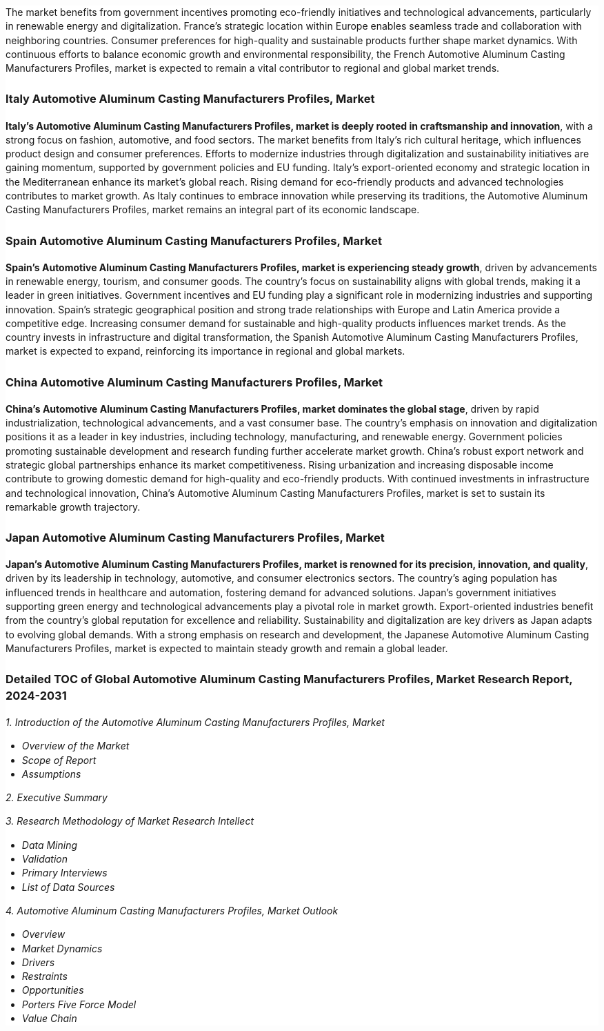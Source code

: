 The market benefits from government incentives promoting eco-friendly initiatives and technological advancements, particularly in renewable energy and digitalization. France&rsquo;s strategic location within Europe enables seamless trade and collaboration with neighboring countries. Consumer preferences for high-quality and sustainable products further shape market dynamics. With continuous efforts to balance economic growth and environmental responsibility, the French Automotive Aluminum Casting Manufacturers Profiles, market is expected to remain a vital contributor to regional and global market trends.</p><h3><strong>Italy Automotive Aluminum Casting Manufacturers Profiles, Market</strong></h3><p><strong>Italy&rsquo;s Automotive Aluminum Casting Manufacturers Profiles, market is deeply rooted in craftsmanship and innovation</strong>, with a strong focus on fashion, automotive, and food sectors. The market benefits from Italy&rsquo;s rich cultural heritage, which influences product design and consumer preferences. Efforts to modernize industries through digitalization and sustainability initiatives are gaining momentum, supported by government policies and EU funding. Italy&rsquo;s export-oriented economy and strategic location in the Mediterranean enhance its market&rsquo;s global reach. Rising demand for eco-friendly products and advanced technologies contributes to market growth. As Italy continues to embrace innovation while preserving its traditions, the Automotive Aluminum Casting Manufacturers Profiles, market remains an integral part of its economic landscape.</p><h3><strong>Spain Automotive Aluminum Casting Manufacturers Profiles, Market</strong></h3><p><strong>Spain&rsquo;s Automotive Aluminum Casting Manufacturers Profiles, market is experiencing steady growth</strong>, driven by advancements in renewable energy, tourism, and consumer goods. The country&rsquo;s focus on sustainability aligns with global trends, making it a leader in green initiatives. Government incentives and EU funding play a significant role in modernizing industries and supporting innovation. Spain&rsquo;s strategic geographical position and strong trade relationships with Europe and Latin America provide a competitive edge. Increasing consumer demand for sustainable and high-quality products influences market trends. As the country invests in infrastructure and digital transformation, the Spanish Automotive Aluminum Casting Manufacturers Profiles, market is expected to expand, reinforcing its importance in regional and global markets.</p><h3><strong>China Automotive Aluminum Casting Manufacturers Profiles, Market</strong></h3><p><strong>China&rsquo;s Automotive Aluminum Casting Manufacturers Profiles, market dominates the global stage</strong>, driven by rapid industrialization, technological advancements, and a vast consumer base. The country&rsquo;s emphasis on innovation and digitalization positions it as a leader in key industries, including technology, manufacturing, and renewable energy. Government policies promoting sustainable development and research funding further accelerate market growth. China&rsquo;s robust export network and strategic global partnerships enhance its market competitiveness. Rising urbanization and increasing disposable income contribute to growing domestic demand for high-quality and eco-friendly products. With continued investments in infrastructure and technological innovation, China&rsquo;s Automotive Aluminum Casting Manufacturers Profiles, market is set to sustain its remarkable growth trajectory.</p><h3><strong>Japan Automotive Aluminum Casting Manufacturers Profiles, Market</strong></h3><p><strong>Japan&rsquo;s Automotive Aluminum Casting Manufacturers Profiles, market is renowned for its precision, innovation, and quality</strong>, driven by its leadership in technology, automotive, and consumer electronics sectors. The country&rsquo;s aging population has influenced trends in healthcare and automation, fostering demand for advanced solutions. Japan&rsquo;s government initiatives supporting green energy and technological advancements play a pivotal role in market growth. Export-oriented industries benefit from the country&rsquo;s global reputation for excellence and reliability. Sustainability and digitalization are key drivers as Japan adapts to evolving global demands. With a strong emphasis on research and development, the Japanese Automotive Aluminum Casting Manufacturers Profiles, market is expected to maintain steady growth and remain a global leader.</p><h3><span class="">Detailed TOC of Global Automotive Aluminum Casting Manufacturers Profiles, Market Research Report, 2024-2031</span></h3><p><em><span class="font-[700]">1. Introduction of the Automotive Aluminum Casting Manufacturers Profiles, Market</span></em></p><ul><li><em><span class="">Overview of the Market</span></em></li><li><em><span class="">Scope of Report</span></em></li><li><em><span class="">Assumptions</span></em></li></ul><p><em><span class="font-[700]">2. Executive Summary</span></em></p><p><em><span class="font-[700]">3. Research Methodology of Market Research Intellect</span></em></p><ul><li><em><span class="">Data Mining</span></em></li><li><em><span class="">Validation</span></em></li><li><em><span class="">Primary Interviews</span></em></li><li><em><span class="">List of Data Sources</span></em></li></ul><p><em><span class="font-[700]">4. Automotive Aluminum Casting Manufacturers Profiles, Market Outlook</span></em></p><ul><li><em><span class="">Overview</span></em></li><li><em><span class="">Market Dynamics</span></em></li><li><em><span class="">Drivers</span></em></li><li><em><span class="">Restraints</span></em></li><li><em><span class="">Opportunities</span></em></li><li><em><span class="">Porters Five Force Model</span></em></li><li><em><span class="">Value Chain